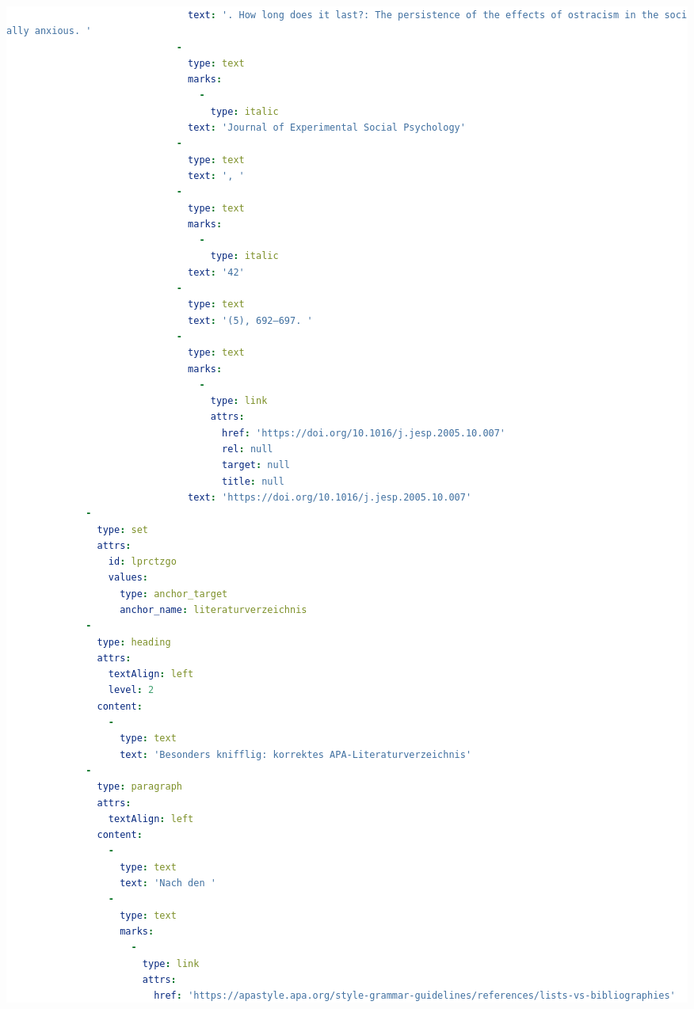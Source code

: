 ```yaml
                                text: '. How long does it last?: The persistence of the effects of ostracism in the socially anxious. '
                              -
                                type: text
                                marks:
                                  -
                                    type: italic
                                text: 'Journal of Experimental Social Psychology'
                              -
                                type: text
                                text: ', '
                              -
                                type: text
                                marks:
                                  -
                                    type: italic
                                text: '42'
                              -
                                type: text
                                text: '(5), 692–697. '
                              -
                                type: text
                                marks:
                                  -
                                    type: link
                                    attrs:
                                      href: 'https://doi.org/10.1016/j.jesp.2005.10.007'
                                      rel: null
                                      target: null
                                      title: null
                                text: 'https://doi.org/10.1016/j.jesp.2005.10.007'
              -
                type: set
                attrs:
                  id: lprctzgo
                  values:
                    type: anchor_target
                    anchor_name: literaturverzeichnis
              -
                type: heading
                attrs:
                  textAlign: left
                  level: 2
                content:
                  -
                    type: text
                    text: 'Besonders knifflig: korrektes APA-Literaturverzeichnis'
              -
                type: paragraph
                attrs:
                  textAlign: left
                content:
                  -
                    type: text
                    text: 'Nach den '
                  -
                    type: text
                    marks:
                      -
                        type: link
                        attrs:
                          href: 'https://apastyle.apa.org/style-grammar-guidelines/references/lists-vs-bibliographies'
```